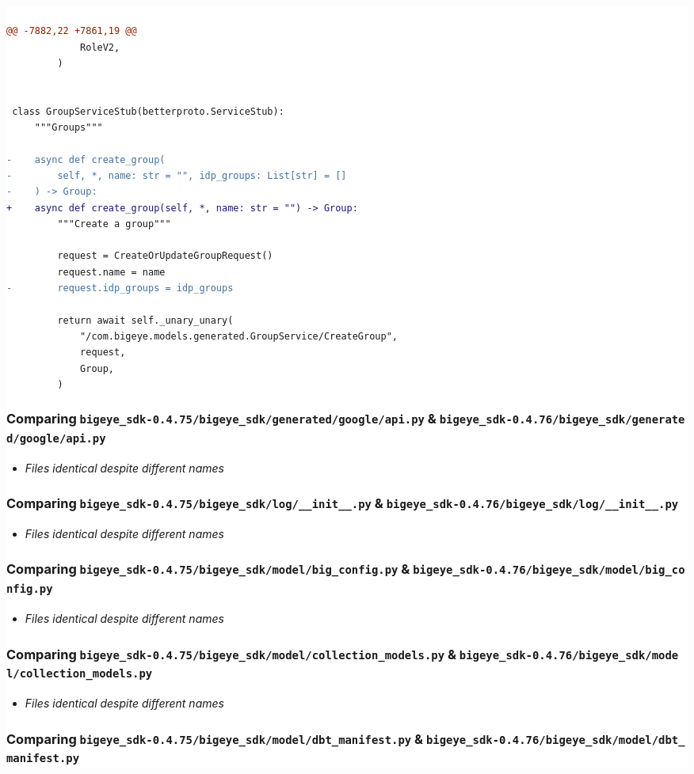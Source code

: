 ```diff
 
@@ -7882,22 +7861,19 @@
             RoleV2,
         )
 
 
 class GroupServiceStub(betterproto.ServiceStub):
     """Groups"""
 
-    async def create_group(
-        self, *, name: str = "", idp_groups: List[str] = []
-    ) -> Group:
+    async def create_group(self, *, name: str = "") -> Group:
         """Create a group"""
 
         request = CreateOrUpdateGroupRequest()
         request.name = name
-        request.idp_groups = idp_groups
 
         return await self._unary_unary(
             "/com.bigeye.models.generated.GroupService/CreateGroup",
             request,
             Group,
         )
```

### Comparing `bigeye_sdk-0.4.75/bigeye_sdk/generated/google/api.py` & `bigeye_sdk-0.4.76/bigeye_sdk/generated/google/api.py`

 * *Files identical despite different names*

### Comparing `bigeye_sdk-0.4.75/bigeye_sdk/log/__init__.py` & `bigeye_sdk-0.4.76/bigeye_sdk/log/__init__.py`

 * *Files identical despite different names*

### Comparing `bigeye_sdk-0.4.75/bigeye_sdk/model/big_config.py` & `bigeye_sdk-0.4.76/bigeye_sdk/model/big_config.py`

 * *Files identical despite different names*

### Comparing `bigeye_sdk-0.4.75/bigeye_sdk/model/collection_models.py` & `bigeye_sdk-0.4.76/bigeye_sdk/model/collection_models.py`

 * *Files identical despite different names*

### Comparing `bigeye_sdk-0.4.75/bigeye_sdk/model/dbt_manifest.py` & `bigeye_sdk-0.4.76/bigeye_sdk/model/dbt_manifest.py`
